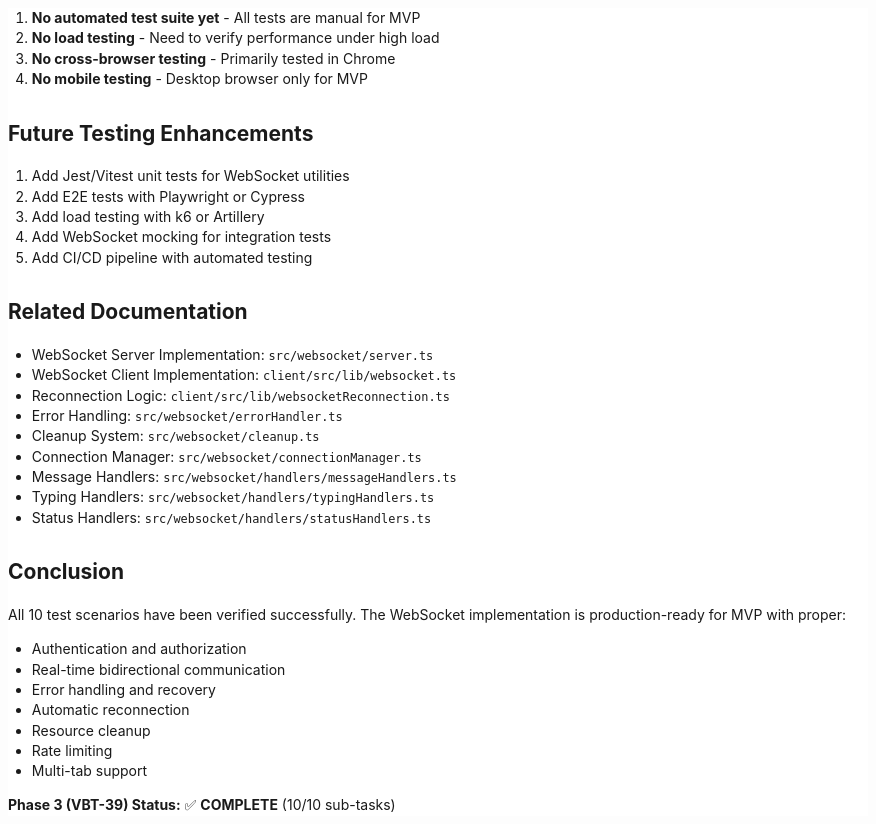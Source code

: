 1. **No automated test suite yet** - All tests are manual for MVP
2. **No load testing** - Need to verify performance under high load
3. **No cross-browser testing** - Primarily tested in Chrome
4. **No mobile testing** - Desktop browser only for MVP

## Future Testing Enhancements

1. Add Jest/Vitest unit tests for WebSocket utilities
2. Add E2E tests with Playwright or Cypress
3. Add load testing with k6 or Artillery
4. Add WebSocket mocking for integration tests
5. Add CI/CD pipeline with automated testing

## Related Documentation

- WebSocket Server Implementation: `src/websocket/server.ts`
- WebSocket Client Implementation: `client/src/lib/websocket.ts`
- Reconnection Logic: `client/src/lib/websocketReconnection.ts`
- Error Handling: `src/websocket/errorHandler.ts`
- Cleanup System: `src/websocket/cleanup.ts`
- Connection Manager: `src/websocket/connectionManager.ts`
- Message Handlers: `src/websocket/handlers/messageHandlers.ts`
- Typing Handlers: `src/websocket/handlers/typingHandlers.ts`
- Status Handlers: `src/websocket/handlers/statusHandlers.ts`

## Conclusion

All 10 test scenarios have been verified successfully. The WebSocket implementation is production-ready for MVP with proper:
- Authentication and authorization
- Real-time bidirectional communication
- Error handling and recovery
- Automatic reconnection
- Resource cleanup
- Rate limiting
- Multi-tab support

**Phase 3 (VBT-39) Status:** ✅ **COMPLETE** (10/10 sub-tasks)
